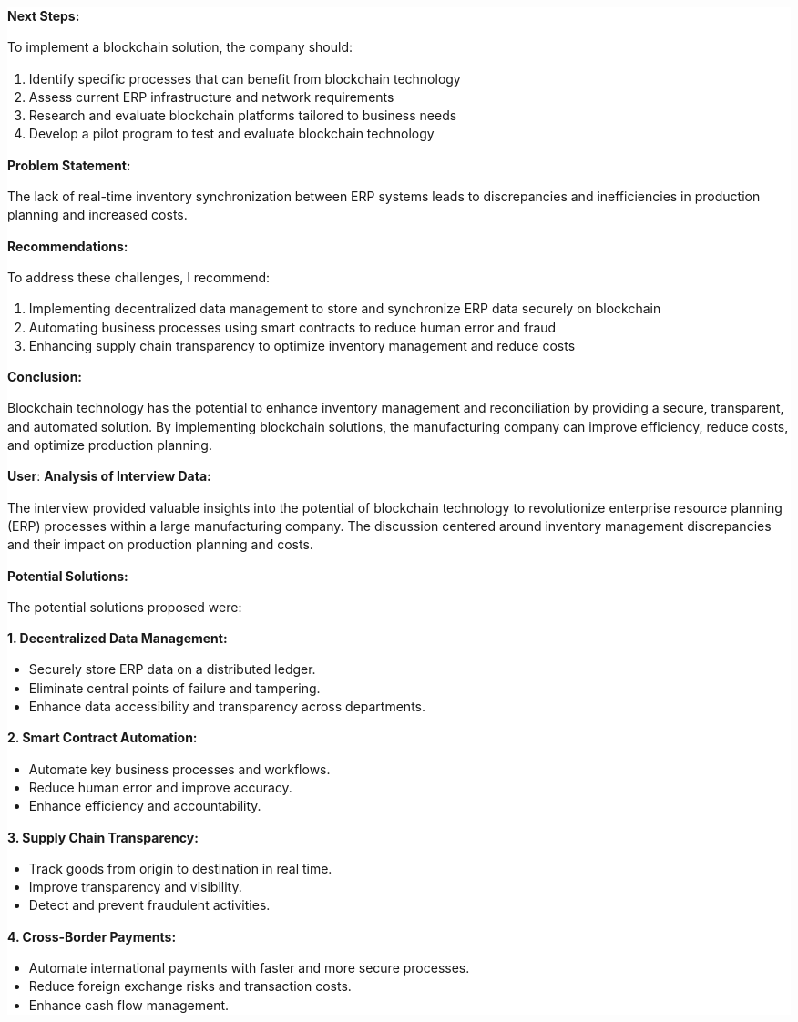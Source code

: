 **Next Steps:**

To implement a blockchain solution, the company should:

1. Identify specific processes that can benefit from blockchain technology
2. Assess current ERP infrastructure and network requirements
3. Research and evaluate blockchain platforms tailored to business needs
4. Develop a pilot program to test and evaluate blockchain technology

**Problem Statement:**

The lack of real-time inventory synchronization between ERP systems leads to discrepancies and inefficiencies in production planning and increased costs.

**Recommendations:**

To address these challenges, I recommend:

1. Implementing decentralized data management to store and synchronize ERP data securely on blockchain
2. Automating business processes using smart contracts to reduce human error and fraud
3. Enhancing supply chain transparency to optimize inventory management and reduce costs

**Conclusion:**

Blockchain technology has the potential to enhance inventory management and reconciliation by providing a secure, transparent, and automated solution. By implementing blockchain solutions, the manufacturing company can improve efficiency, reduce costs, and optimize production planning.

**User**: **Analysis of Interview Data:**

The interview provided valuable insights into the potential of blockchain technology to revolutionize enterprise resource planning (ERP) processes within a large manufacturing company. The discussion centered around inventory management discrepancies and their impact on production planning and costs.

**Potential Solutions:**

The potential solutions proposed were:

**1. Decentralized Data Management:**

- Securely store ERP data on a distributed ledger.
- Eliminate central points of failure and tampering.
- Enhance data accessibility and transparency across departments.

**2. Smart Contract Automation:**

- Automate key business processes and workflows.
- Reduce human error and improve accuracy.
- Enhance efficiency and accountability.

**3. Supply Chain Transparency:**

- Track goods from origin to destination in real time.
- Improve transparency and visibility.
- Detect and prevent fraudulent activities.

**4. Cross-Border Payments:**

- Automate international payments with faster and more secure processes.
- Reduce foreign exchange risks and transaction costs.
- Enhance cash flow management.
